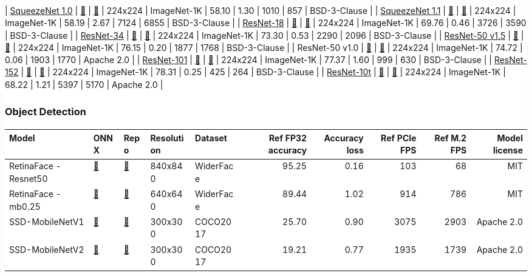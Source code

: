 | [SqueezeNet 1.0](/ax_models/zoo/torchvision/classification/squeezenet1.0-imagenet.yaml)    | [&#x1F517;](/ax_models/zoo/torchvision/classification/squeezenet1.0-imagenet-onnx.yaml)   | [&#x1F517;](https://github.com/pytorch/vision)                                             | 224x224    | ImageNet-1K | 58.10             | 1.30          | 1010         | 857         | BSD-3-Clause  |
| [SqueezeNet 1.1](/ax_models/zoo/torchvision/classification/squeezenet1.1-imagenet.yaml)    | [&#x1F517;](/ax_models/zoo/torchvision/classification/squeezenet1.1-imagenet-onnx.yaml)   | [&#x1F517;](https://github.com/pytorch/vision)                                             | 224x224    | ImageNet-1K | 58.19             | 2.67          | 7124         | 6855        | BSD-3-Clause  |
| [ResNet-18](/ax_models/zoo/torchvision/classification/resnet18-imagenet.yaml)              | [&#x1F517;](/ax_models/zoo/torchvision/classification/resnet18-imagenet-onnx.yaml)        | [&#x1F517;](https://github.com/pytorch/vision)                                             | 224x224    | ImageNet-1K | 69.76             | 0.46          | 3726         | 3590        | BSD-3-Clause  |
| [ResNet-34](/ax_models/zoo/torchvision/classification/resnet34-imagenet.yaml)              | [&#x1F517;](/ax_models/zoo/torchvision/classification/resnet34-imagenet-onnx.yaml)        | [&#x1F517;](https://github.com/pytorch/vision)                                             | 224x224    | ImageNet-1K | 73.30             | 0.53          | 2290         | 2096        | BSD-3-Clause  |
| [ResNet-50 v1.5](/ax_models/zoo/torchvision/classification/resnet50-imagenet.yaml)         | [&#x1F517;](/ax_models/zoo/torchvision/classification/resnet50-imagenet-onnx.yaml)        | [&#x1F517;](https://github.com/pytorch/vision)                                             | 224x224    | ImageNet-1K | 76.15             | 0.20          | 1877         | 1768        | BSD-3-Clause  |
| ResNet-50 v1.0                                                                             | [&#x1F517;](/ax_models/zoo/tensorflow/classification/resnet50-imagenet-tf2-onnx.yaml)     | [&#x1F517;](https://github.com/keras-team/keras/blob/v2.15.0/keras/applications/resnet.py) | 224x224    | ImageNet-1K | 74.72             | 0.06          | 1903         | 1770        | Apache 2.0    |
| [ResNet-101](/ax_models/zoo/torchvision/classification/resnet101-imagenet.yaml)            | [&#x1F517;](/ax_models/zoo/torchvision/classification/resnet101-imagenet-onnx.yaml)       | [&#x1F517;](https://github.com/pytorch/vision)                                             | 224x224    | ImageNet-1K | 77.37             | 1.60          | 999          | 630         | BSD-3-Clause  |
| [ResNet-152](/ax_models/zoo/torchvision/classification/resnet152-imagenet.yaml)            | [&#x1F517;](/ax_models/zoo/torchvision/classification/resnet152-imagenet-onnx.yaml)       | [&#x1F517;](https://github.com/pytorch/vision)                                             | 224x224    | ImageNet-1K | 78.31             | 0.25          | 425          | 264         | BSD-3-Clause  |
| [ResNet-10t](/ax_models/zoo/timm/resnet10t-imagenet.yaml)                                  | [&#x1F517;](/ax_models/zoo/timm/resnet10t-imagenet-onnx.yaml)                             | [&#x1F517;](https://huggingface.co/timm/resnet10t.c3_in1k)                                 | 224x224    | ImageNet-1K | 68.22             | 1.21          | 5397         | 5170        | Apache 2.0    |


### Object Detection
| Model                                                                           | ONNX                                                                                       |  Repo                                                                                                       | Resolution | Dataset   | Ref FP32 accuracy | Accuracy loss | Ref PCIe FPS | Ref M.2 FPS | Model license |
| :------------------------------------------------------------------------------ | :----------------------------------------------------------------------------------------- | :---------------------------------------------------------------------------------------------------------- | :--------- | :-------- | ----------------: | ------------: | -----------: | ----------: | ------------: |
| RetinaFace - Resnet50                                                           | [&#x1F517;](/ax_models/zoo/torch/retinaface-resnet50-widerface-onnx.yaml)                  | [&#x1F517;](https://github.com/biubug6/Pytorch_Retinaface/tree/master)                                      | 840x840    | WiderFace | 95.25             | 0.16          | 103          | 68          | MIT           |
| RetinaFace - mb0.25                                                             | [&#x1F517;](/ax_models/zoo/torch/retinaface-mobilenet0.25-widerface-onnx.yaml)             | [&#x1F517;](https://github.com/biubug6/Pytorch_Retinaface/tree/master)                                      | 640x640    | WiderFace | 89.44             | 1.02          | 914          | 786         | MIT           |
| SSD-MobileNetV1                                                                 | [&#x1F517;](/ax_models/zoo/tensorflow/object_detection/ssd-mobilenetv1-coco-poc-onnx.yaml) | [&#x1F517;](http://download.tensorflow.org/models/object_detection/ssd_mobilenet_v1_coco_2018_01_28.tar.gz) | 300x300    | COCO2017  | 25.70             | 0.90          | 3075         | 2903        | Apache 2.0    |
| SSD-MobileNetV2                                                                 | [&#x1F517;](/ax_models/zoo/tensorflow/object_detection/ssd-mobilenetv2-coco-poc-onnx.yaml) | [&#x1F517;](https://github.com/tensorflow/models)                                                           | 300x300    | COCO2017  | 19.21             | 0.77          | 1935         | 1739        | Apache 2.0    |